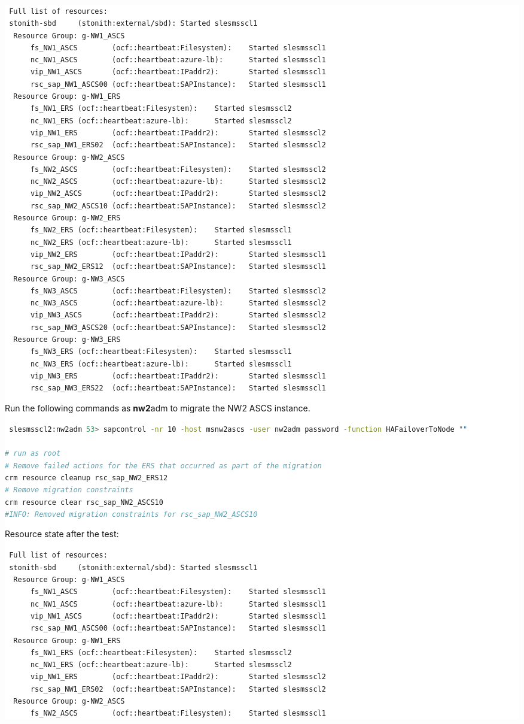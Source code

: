    ```text
    Full list of resources:
    stonith-sbd     (stonith:external/sbd): Started slesmsscl1
     Resource Group: g-NW1_ASCS
         fs_NW1_ASCS        (ocf::heartbeat:Filesystem):    Started slesmsscl1
         nc_NW1_ASCS        (ocf::heartbeat:azure-lb):      Started slesmsscl1
         vip_NW1_ASCS       (ocf::heartbeat:IPaddr2):       Started slesmsscl1
         rsc_sap_NW1_ASCS00 (ocf::heartbeat:SAPInstance):   Started slesmsscl1
     Resource Group: g-NW1_ERS
         fs_NW1_ERS (ocf::heartbeat:Filesystem):    Started slesmsscl2
         nc_NW1_ERS (ocf::heartbeat:azure-lb):      Started slesmsscl2
         vip_NW1_ERS        (ocf::heartbeat:IPaddr2):       Started slesmsscl2
         rsc_sap_NW1_ERS02  (ocf::heartbeat:SAPInstance):   Started slesmsscl2
     Resource Group: g-NW2_ASCS
         fs_NW2_ASCS        (ocf::heartbeat:Filesystem):    Started slesmsscl2
         nc_NW2_ASCS        (ocf::heartbeat:azure-lb):      Started slesmsscl2
         vip_NW2_ASCS       (ocf::heartbeat:IPaddr2):       Started slesmsscl2
         rsc_sap_NW2_ASCS10 (ocf::heartbeat:SAPInstance):   Started slesmsscl2
     Resource Group: g-NW2_ERS
         fs_NW2_ERS (ocf::heartbeat:Filesystem):    Started slesmsscl1
         nc_NW2_ERS (ocf::heartbeat:azure-lb):      Started slesmsscl1
         vip_NW2_ERS        (ocf::heartbeat:IPaddr2):       Started slesmsscl1
         rsc_sap_NW2_ERS12  (ocf::heartbeat:SAPInstance):   Started slesmsscl1
     Resource Group: g-NW3_ASCS
         fs_NW3_ASCS        (ocf::heartbeat:Filesystem):    Started slesmsscl2
         nc_NW3_ASCS        (ocf::heartbeat:azure-lb):      Started slesmsscl2
         vip_NW3_ASCS       (ocf::heartbeat:IPaddr2):       Started slesmsscl2
         rsc_sap_NW3_ASCS20 (ocf::heartbeat:SAPInstance):   Started slesmsscl2
     Resource Group: g-NW3_ERS
         fs_NW3_ERS (ocf::heartbeat:Filesystem):    Started slesmsscl1
         nc_NW3_ERS (ocf::heartbeat:azure-lb):      Started slesmsscl1
         vip_NW3_ERS        (ocf::heartbeat:IPaddr2):       Started slesmsscl1
         rsc_sap_NW3_ERS22  (ocf::heartbeat:SAPInstance):   Started slesmsscl1
   ```

   Run the following commands as **nw2**adm to migrate the NW2 ASCS instance.

   ```bash
    slesmsscl2:nw2adm 53> sapcontrol -nr 10 -host msnw2ascs -user nw2adm password -function HAFailoverToNode ""
   
   # run as root
   # Remove failed actions for the ERS that occurred as part of the migration
   crm resource cleanup rsc_sap_NW2_ERS12
   # Remove migration constraints
   crm resource clear rsc_sap_NW2_ASCS10
   #INFO: Removed migration constraints for rsc_sap_NW2_ASCS10
   ```

   Resource state after the test:

   ```text
    Full list of resources:
    stonith-sbd     (stonith:external/sbd): Started slesmsscl1
     Resource Group: g-NW1_ASCS
         fs_NW1_ASCS        (ocf::heartbeat:Filesystem):    Started slesmsscl1
         nc_NW1_ASCS        (ocf::heartbeat:azure-lb):      Started slesmsscl1
         vip_NW1_ASCS       (ocf::heartbeat:IPaddr2):       Started slesmsscl1
         rsc_sap_NW1_ASCS00 (ocf::heartbeat:SAPInstance):   Started slesmsscl1
     Resource Group: g-NW1_ERS
         fs_NW1_ERS (ocf::heartbeat:Filesystem):    Started slesmsscl2
         nc_NW1_ERS (ocf::heartbeat:azure-lb):      Started slesmsscl2
         vip_NW1_ERS        (ocf::heartbeat:IPaddr2):       Started slesmsscl2
         rsc_sap_NW1_ERS02  (ocf::heartbeat:SAPInstance):   Started slesmsscl2
     Resource Group: g-NW2_ASCS
         fs_NW2_ASCS        (ocf::heartbeat:Filesystem):    Started slesmsscl1
   ```